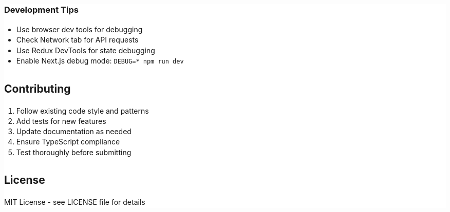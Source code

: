 ### Development Tips

- Use browser dev tools for debugging
- Check Network tab for API requests
- Use Redux DevTools for state debugging
- Enable Next.js debug mode: `DEBUG=* npm run dev`

## Contributing

1. Follow existing code style and patterns
2. Add tests for new features
3. Update documentation as needed
4. Ensure TypeScript compliance
5. Test thoroughly before submitting

## License

MIT License - see LICENSE file for details
